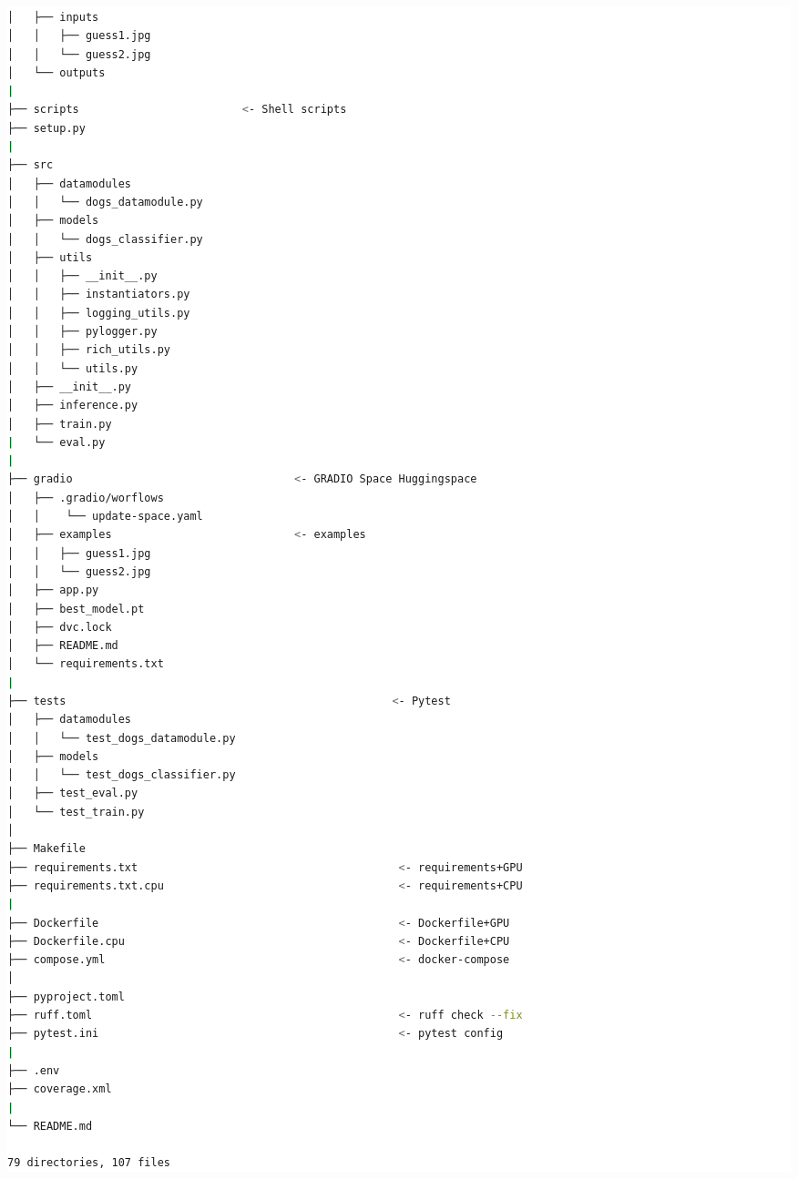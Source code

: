 ```bash
│   ├── inputs
│   │   ├── guess1.jpg
│   │   └── guess2.jpg
│   └── outputs
|
├── scripts                         <- Shell scripts
├── setup.py                        
|
├── src
│   ├── datamodules
│   │   └── dogs_datamodule.py
│   ├── models
│   │   └── dogs_classifier.py
│   ├── utils
│   │   ├── __init__.py
│   │   ├── instantiators.py
│   │   ├── logging_utils.py
│   │   ├── pylogger.py
│   │   ├── rich_utils.py
│   │   └── utils.py
│   ├── __init__.py
│   ├── inference.py
│   ├── train.py
|   └── eval.py
|
├── gradio                                  <- GRADIO Space Huggingspace
│   ├── .gradio/worflows
│   │    └── update-space.yaml      
│   ├── examples                            <- examples
│   │   ├── guess1.jpg
│   │   └── guess2.jpg
│   ├── app.py
│   ├── best_model.pt
│   ├── dvc.lock
│   ├── README.md
│   └── requirements.txt
|
├── tests                                                  <- Pytest
│   ├── datamodules
│   │   └── test_dogs_datamodule.py
│   ├── models
│   │   └── test_dogs_classifier.py
│   ├── test_eval.py
│   └── test_train.py
│
├── Makefile
├── requirements.txt                                        <- requirements+GPU
├── requirements.txt.cpu                                    <- requirements+CPU
|
├── Dockerfile                                              <- Dockerfile+GPU
├── Dockerfile.cpu                                          <- Dockerfile+CPU
├── compose.yml                                             <- docker-compose
│   
├── pyproject.toml                                          
├── ruff.toml                                               <- ruff check --fix 
├── pytest.ini                                              <- pytest config
|
├── .env
├── coverage.xml
|
└── README.md

79 directories, 107 files
```